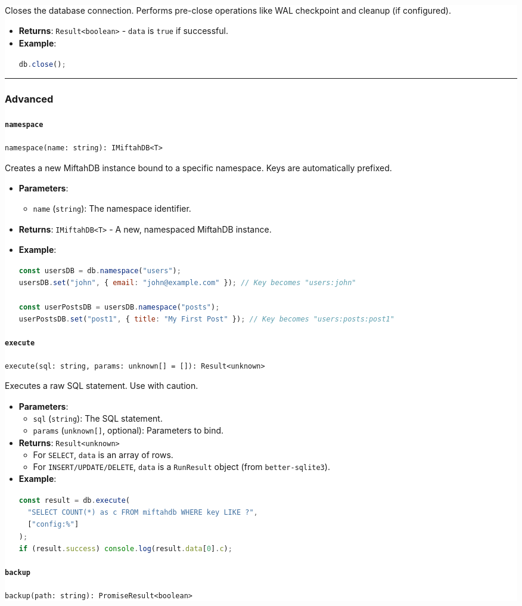 Closes the database connection. Performs pre-close operations like WAL checkpoint and cleanup (if configured).

- **Returns**: `Result<boolean>` - `data` is `true` if successful.
- **Example**:
  ```javascript
  db.close();
  ```

---

### Advanced

#### `namespace`

`namespace(name: string): IMiftahDB<T>`

Creates a new MiftahDB instance bound to a specific namespace. Keys are automatically prefixed.

- **Parameters**:
  - `name` (`string`): The namespace identifier.
- **Returns**: `IMiftahDB<T>` - A new, namespaced MiftahDB instance.
- **Example**:

  ```javascript
  const usersDB = db.namespace("users");
  usersDB.set("john", { email: "john@example.com" }); // Key becomes "users:john"

  const userPostsDB = usersDB.namespace("posts");
  userPostsDB.set("post1", { title: "My First Post" }); // Key becomes "users:posts:post1"
  ```

#### `execute`

`execute(sql: string, params: unknown[] = []): Result<unknown>`

Executes a raw SQL statement. Use with caution.

- **Parameters**:
  - `sql` (`string`): The SQL statement.
  - `params` (`unknown[]`, optional): Parameters to bind.
- **Returns**: `Result<unknown>`
  - For `SELECT`, `data` is an array of rows.
  - For `INSERT/UPDATE/DELETE`, `data` is a `RunResult` object (from `better-sqlite3`).
- **Example**:
  ```javascript
  const result = db.execute(
    "SELECT COUNT(*) as c FROM miftahdb WHERE key LIKE ?",
    ["config:%"]
  );
  if (result.success) console.log(result.data[0].c);
  ```

#### `backup`

`backup(path: string): PromiseResult<boolean>`

